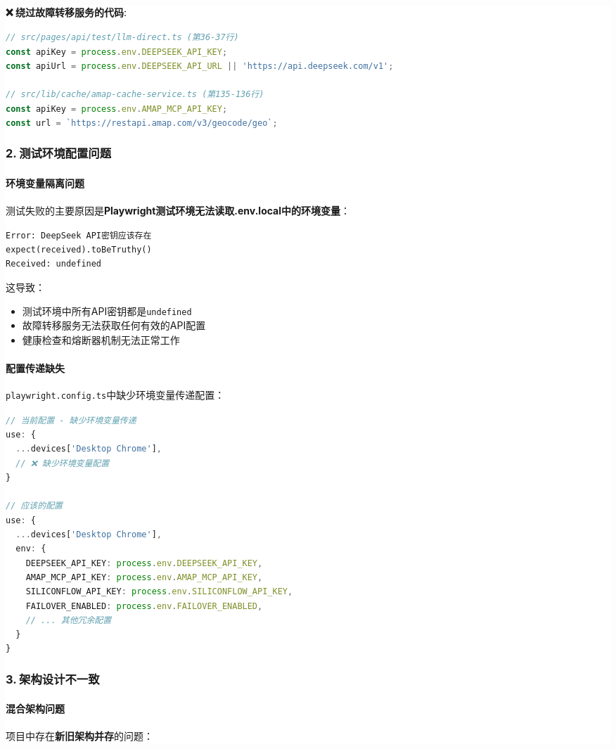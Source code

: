 **❌ 绕过故障转移服务的代码**:
```typescript
// src/pages/api/test/llm-direct.ts (第36-37行)
const apiKey = process.env.DEEPSEEK_API_KEY;
const apiUrl = process.env.DEEPSEEK_API_URL || 'https://api.deepseek.com/v1';

// src/lib/cache/amap-cache-service.ts (第135-136行)
const apiKey = process.env.AMAP_MCP_API_KEY;
const url = `https://restapi.amap.com/v3/geocode/geo`;
```

### 2. 测试环境配置问题

#### 环境变量隔离问题
测试失败的主要原因是**Playwright测试环境无法读取.env.local中的环境变量**：

```
Error: DeepSeek API密钥应该存在
expect(received).toBeTruthy()
Received: undefined
```

这导致：
- 测试环境中所有API密钥都是`undefined`
- 故障转移服务无法获取任何有效的API配置
- 健康检查和熔断器机制无法正常工作

#### 配置传递缺失
`playwright.config.ts`中缺少环境变量传递配置：
```typescript
// 当前配置 - 缺少环境变量传递
use: {
  ...devices['Desktop Chrome'],
  // ❌ 缺少环境变量配置
}

// 应该的配置
use: {
  ...devices['Desktop Chrome'],
  env: {
    DEEPSEEK_API_KEY: process.env.DEEPSEEK_API_KEY,
    AMAP_MCP_API_KEY: process.env.AMAP_MCP_API_KEY,
    SILICONFLOW_API_KEY: process.env.SILICONFLOW_API_KEY,
    FAILOVER_ENABLED: process.env.FAILOVER_ENABLED,
    // ... 其他冗余配置
  }
}
```

### 3. 架构设计不一致

#### 混合架构问题
项目中存在**新旧架构并存**的问题：
